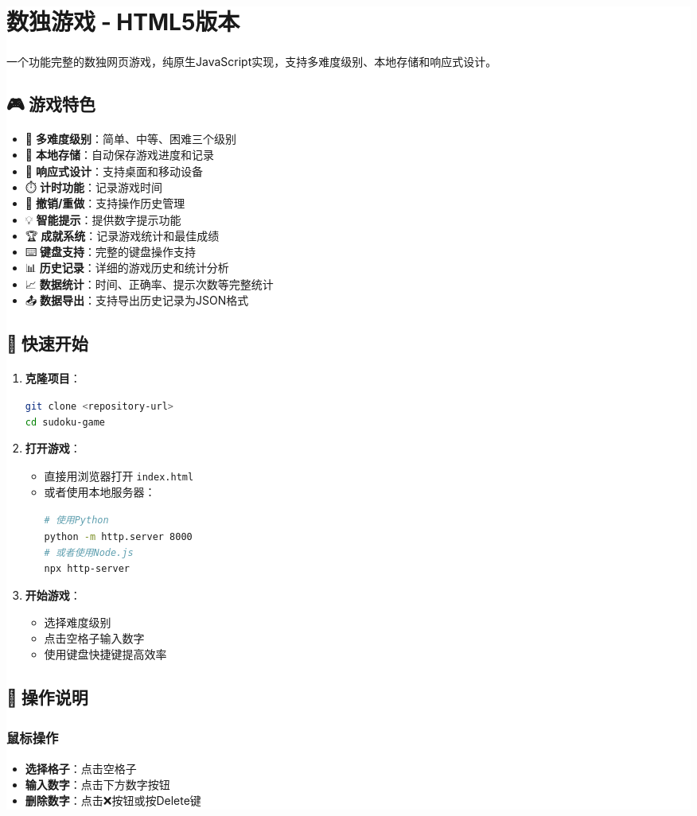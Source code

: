 # 数独游戏 - HTML5版本

一个功能完整的数独网页游戏，纯原生JavaScript实现，支持多难度级别、本地存储和响应式设计。

## 🎮 游戏特色

- 🎯 **多难度级别**：简单、中等、困难三个级别
- 💾 **本地存储**：自动保存游戏进度和记录
- 🎨 **响应式设计**：支持桌面和移动设备
- ⏱️ **计时功能**：记录游戏时间
- 🔄 **撤销/重做**：支持操作历史管理
- 💡 **智能提示**：提供数字提示功能
- 🏆 **成就系统**：记录游戏统计和最佳成绩
- ⌨️ **键盘支持**：完整的键盘操作支持
- 📊 **历史记录**：详细的游戏历史和统计分析
- 📈 **数据统计**：时间、正确率、提示次数等完整统计
- 📤 **数据导出**：支持导出历史记录为JSON格式

## 🚀 快速开始

1. **克隆项目**：
   ```bash
   git clone <repository-url>
   cd sudoku-game
   ```

2. **打开游戏**：
   - 直接用浏览器打开 `index.html`
   - 或者使用本地服务器：
     ```bash
     # 使用Python
     python -m http.server 8000
     # 或者使用Node.js
     npx http-server
     ```

3. **开始游戏**：
   - 选择难度级别
   - 点击空格子输入数字
   - 使用键盘快捷键提高效率

## 📱 操作说明

### 鼠标操作
- **选择格子**：点击空格子
- **输入数字**：点击下方数字按钮
- **删除数字**：点击❌按钮或按Delete键
